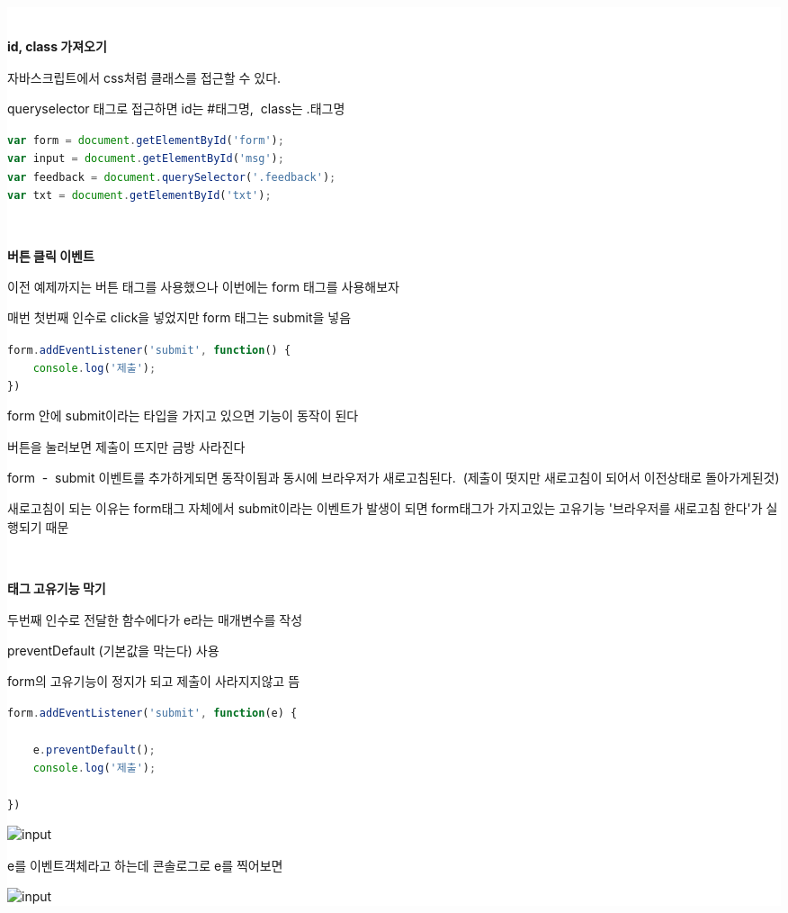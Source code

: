 <br>

<strong class="subtitle2_fontAwesome">id, class 가져오기</strong>

자바스크립트에서 css처럼 클래스를 접근할 수 있다.

queryselector 태그로 접근하면 id는 #태그명,&#160; class는 .태그명

~~~javascript
var form = document.getElementById('form');
var input = document.getElementById('msg');
var feedback = document.querySelector('.feedback');
var txt = document.getElementById('txt');
~~~

<br>

<strong class="subtitle2_fontAwesome">버튼 클릭 이벤트</strong>

이전 예제까지는 버튼 태그를 사용했으나 이번에는 form 태그를 사용해보자

매번 첫번째 인수로 click을 넣었지만 form 태그는 submit을 넣음

~~~javascript
form.addEventListener('submit', function() {
	console.log('제출');
})
~~~

form 안에 submit이라는 타입을 가지고 있으면 기능이 동작이 된다

버튼을 눌러보면 제출이 뜨지만 금방 사라진다

form&#160; -&#160; submit 이벤트를 추가하게되면 동작이됨과 동시에 브라우저가 새로고침된다.&#160; (제출이 떳지만 새로고침이 되어서 이전상태로 돌아가게된것)

새로고침이 되는 이유는 form태그 자체에서 submit이라는 이벤트가 발생이 되면 form태그가 가지고있는 고유기능 '브라우저를 새로고침 한다'가 실행되기 때문

<br>

<strong class="subtitle2_fontAwesome">태그 고유기능 막기</strong>

두번째 인수로 전달한 함수에다가 e라는 매개변수를 작성

preventDefault (기본값을 막는다) 사용

form의 고유기능이 정지가 되고 제출이 사라지지않고 뜸

~~~javascript
form.addEventListener('submit', function(e) {

	e.preventDefault();
	console.log('제출');

})
~~~

![input](assets/built/images/js/input-1.jpg)

e를 이벤트객체라고 하는데 콘솔로그로 e를 찍어보면

![input](assets/built/images/js/input-2.jpg)
